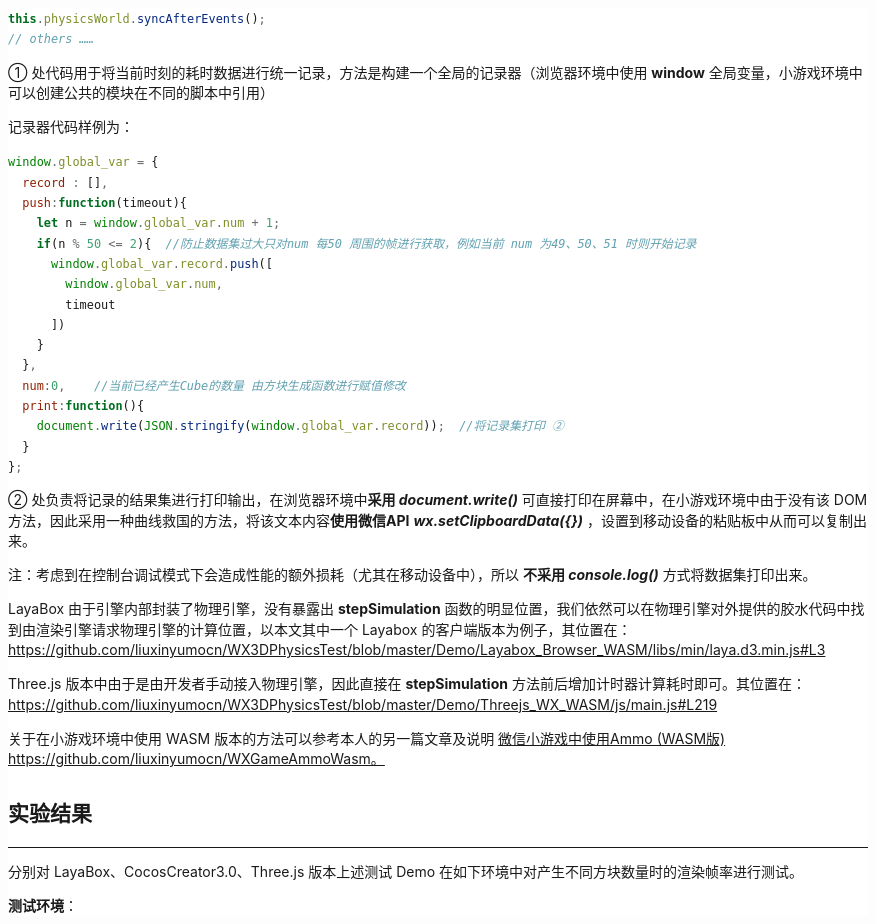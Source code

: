 ```JavaScript
this.physicsWorld.syncAfterEvents();
// others ……
```

① 处代码用于将当前时刻的耗时数据进行统一记录，方法是构建一个全局的记录器（浏览器环境中使用 **window** 全局变量，小游戏环境中可以创建公共的模块在不同的脚本中引用）

记录器代码样例为：

```JavaScript
window.global_var = {
  record : [],
  push:function(timeout){
    let n = window.global_var.num + 1;
    if(n % 50 <= 2){  //防止数据集过大只对num 每50 周围的帧进行获取，例如当前 num 为49、50、51 时则开始记录
      window.global_var.record.push([
        window.global_var.num,
        timeout
      ])
    }
  },
  num:0,	//当前已经产生Cube的数量 由方块生成函数进行赋值修改
  print:function(){
    document.write(JSON.stringify(window.global_var.record));  //将记录集打印 ②
  }
};
```

② 处负责将记录的结果集进行打印输出，在浏览器环境中**采用 *document.write()***  可直接打印在屏幕中，在小游戏环境中由于没有该 DOM 方法，因此采用一种曲线救国的方法，将该文本内容**使用微信API** ***wx.setClipboardData({})*** ，设置到移动设备的粘贴板中从而可以复制出来。

注：考虑到在控制台调试模式下会造成性能的额外损耗（尤其在移动设备中），所以 **不采用 *console.log()*** 方式将数据集打印出来。



LayaBox 由于引擎内部封装了物理引擎，没有暴露出 **stepSimulation** 函数的明显位置，我们依然可以在物理引擎对外提供的胶水代码中找到由渲染引擎请求物理引擎的计算位置，以本文其中一个 Layabox 的客户端版本为例子，其位置在：https://github.com/liuxinyumocn/WX3DPhysicsTest/blob/master/Demo/Layabox_Browser_WASM/libs/min/laya.d3.min.js#L3



Three.js 版本中由于是由开发者手动接入物理引擎，因此直接在 **stepSimulation** 方法前后增加计时器计算耗时即可。其位置在：https://github.com/liuxinyumocn/WX3DPhysicsTest/blob/master/Demo/Threejs_WX_WASM/js/main.js#L219



关于在小游戏环境中使用 WASM 版本的方法可以参考本人的另一篇文章及说明 [微信小游戏中使用Ammo (WASM版)](https://github.com/liuxinyumocn/WXGameAmmoWasm) https://github.com/liuxinyumocn/WXGameAmmoWasm。



## 实验结果

------

分别对 LayaBox、CocosCreator3.0、Three.js 版本上述测试 Demo 在如下环境中对产生不同方块数量时的渲染帧率进行测试。



**测试环境**：
